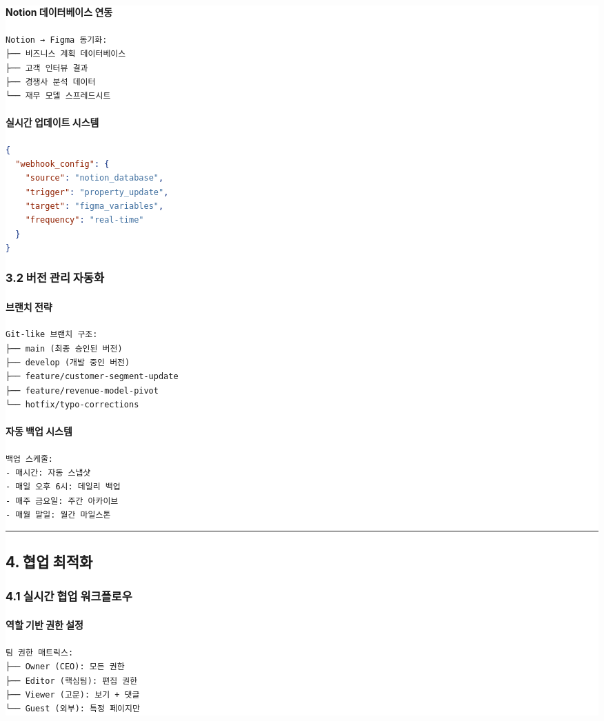 #### **Notion 데이터베이스 연동**
```
Notion → Figma 동기화:
├── 비즈니스 계획 데이터베이스
├── 고객 인터뷰 결과
├── 경쟁사 분석 데이터
└── 재무 모델 스프레드시트
```

#### **실시간 업데이트 시스템**
```json
{
  "webhook_config": {
    "source": "notion_database",
    "trigger": "property_update",
    "target": "figma_variables",
    "frequency": "real-time"
  }
}
```

### 3.2 버전 관리 자동화

#### **브랜치 전략**
```
Git-like 브랜치 구조:
├── main (최종 승인된 버전)
├── develop (개발 중인 버전)
├── feature/customer-segment-update
├── feature/revenue-model-pivot
└── hotfix/typo-corrections
```

#### **자동 백업 시스템**
```
백업 스케줄:
- 매시간: 자동 스냅샷
- 매일 오후 6시: 데일리 백업
- 매주 금요일: 주간 아카이브
- 매월 말일: 월간 마일스톤
```

---

## 4. 협업 최적화

### 4.1 실시간 협업 워크플로우

#### **역할 기반 권한 설정**
```
팀 권한 매트릭스:
├── Owner (CEO): 모든 권한
├── Editor (핵심팀): 편집 권한
├── Viewer (고문): 보기 + 댓글
└── Guest (외부): 특정 페이지만
```

